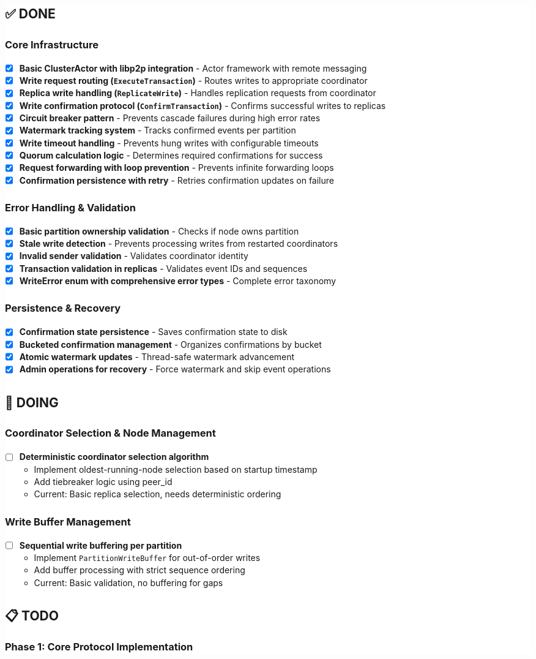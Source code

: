 ## ✅ DONE

### Core Infrastructure

- [x] **Basic ClusterActor with libp2p integration** - Actor framework with remote messaging
- [x] **Write request routing (`ExecuteTransaction`)** - Routes writes to appropriate coordinator
- [x] **Replica write handling (`ReplicateWrite`)** - Handles replication requests from coordinator
- [x] **Write confirmation protocol (`ConfirmTransaction`)** - Confirms successful writes to replicas
- [x] **Circuit breaker pattern** - Prevents cascade failures during high error rates
- [x] **Watermark tracking system** - Tracks confirmed events per partition
- [x] **Write timeout handling** - Prevents hung writes with configurable timeouts
- [x] **Quorum calculation logic** - Determines required confirmations for success
- [x] **Request forwarding with loop prevention** - Prevents infinite forwarding loops
- [x] **Confirmation persistence with retry** - Retries confirmation updates on failure

### Error Handling & Validation

- [x] **Basic partition ownership validation** - Checks if node owns partition
- [x] **Stale write detection** - Prevents processing writes from restarted coordinators
- [x] **Invalid sender validation** - Validates coordinator identity
- [x] **Transaction validation in replicas** - Validates event IDs and sequences
- [x] **WriteError enum with comprehensive error types** - Complete error taxonomy

### Persistence & Recovery

- [x] **Confirmation state persistence** - Saves confirmation state to disk
- [x] **Bucketed confirmation management** - Organizes confirmations by bucket
- [x] **Atomic watermark updates** - Thread-safe watermark advancement
- [x] **Admin operations for recovery** - Force watermark and skip event operations

## 🔄 DOING

### Coordinator Selection & Node Management

- [ ] **Deterministic coordinator selection algorithm**
    - Implement oldest-running-node selection based on startup timestamp
    - Add tiebreaker logic using peer_id
    - Current: Basic replica selection, needs deterministic ordering

### Write Buffer Management

- [ ] **Sequential write buffering per partition**
    - Implement `PartitionWriteBuffer` for out-of-order writes
    - Add buffer processing with strict sequence ordering
    - Current: Basic validation, no buffering for gaps

## 📋 TODO

### Phase 1: Core Protocol Implementation
